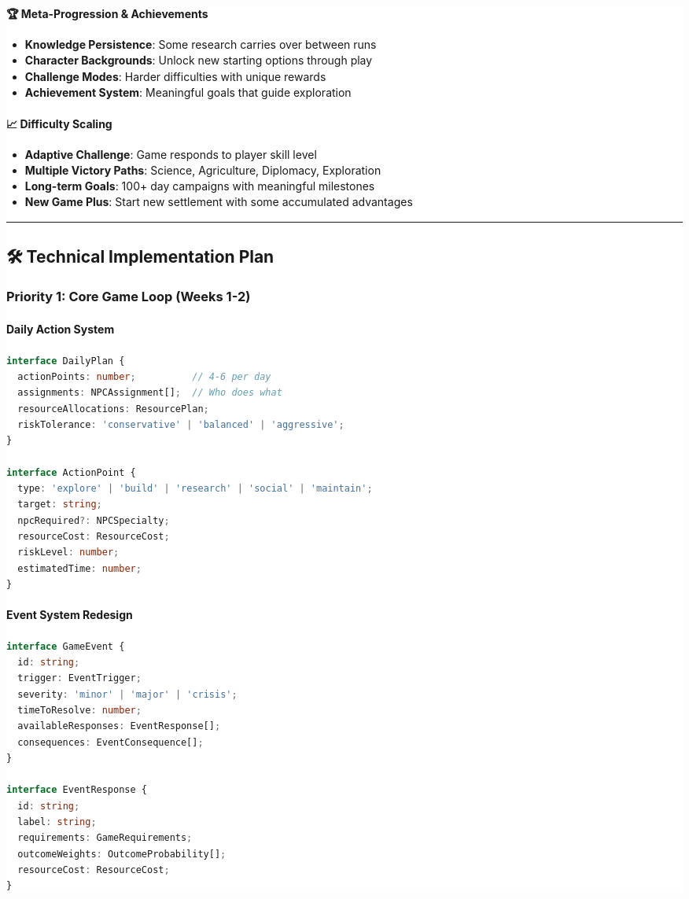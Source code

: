 #### 🏆 **Meta-Progression & Achievements**
- **Knowledge Persistence**: Some research carries over between runs
- **Character Backgrounds**: Unlock new starting options through play
- **Challenge Modes**: Harder difficulties with unique rewards
- **Achievement System**: Meaningful goals that guide exploration

#### 📈 **Difficulty Scaling**
- **Adaptive Challenge**: Game responds to player skill level
- **Multiple Victory Paths**: Science, Agriculture, Diplomacy, Exploration
- **Long-term Goals**: 100+ day campaigns with meaningful milestones
- **New Game Plus**: Start new settlement with some accumulated advantages

---

## 🛠️ Technical Implementation Plan

### **Priority 1: Core Game Loop (Weeks 1-2)**

#### Daily Action System
```typescript
interface DailyPlan {
  actionPoints: number;          // 4-6 per day
  assignments: NPCAssignment[];  // Who does what
  resourceAllocations: ResourcePlan;
  riskTolerance: 'conservative' | 'balanced' | 'aggressive';
}

interface ActionPoint {
  type: 'explore' | 'build' | 'research' | 'social' | 'maintain';
  target: string;
  npcRequired?: NPCSpecialty;
  resourceCost: ResourceCost;
  riskLevel: number;
  estimatedTime: number;
}
```

#### Event System Redesign
```typescript
interface GameEvent {
  id: string;
  trigger: EventTrigger;
  severity: 'minor' | 'major' | 'crisis';
  timeToResolve: number;
  availableResponses: EventResponse[];
  consequences: EventConsequence[];
}

interface EventResponse {
  id: string;
  label: string;
  requirements: GameRequirements;
  outcomeWeights: OutcomeProbability[];
  resourceCost: ResourceCost;
}
```
